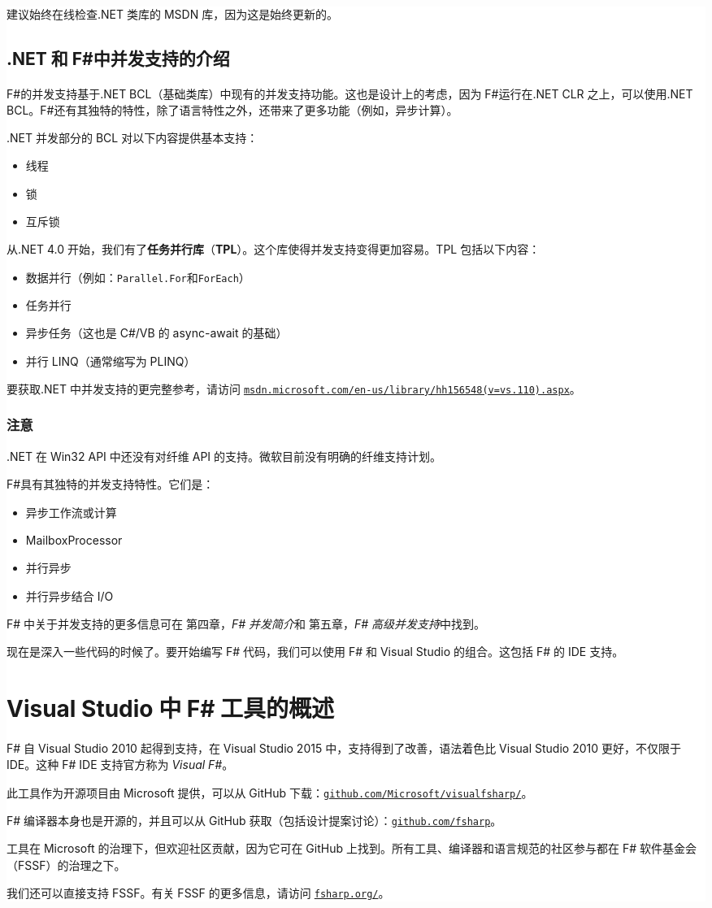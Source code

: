 建议始终在线检查.NET 类库的 MSDN 库，因为这是始终更新的。

## .NET 和 F#中并发支持的介绍

F#的并发支持基于.NET BCL（基础类库）中现有的并发支持功能。这也是设计上的考虑，因为 F#运行在.NET CLR 之上，可以使用.NET BCL。F#还有其独特的特性，除了语言特性之外，还带来了更多功能（例如，异步计算）。

.NET 并发部分的 BCL 对以下内容提供基本支持：

+   线程

+   锁

+   互斥锁

从.NET 4.0 开始，我们有了**任务并行库**（**TPL**）。这个库使得并发支持变得更加容易。TPL 包括以下内容：

+   数据并行（例如：`Parallel.For`和`ForEach`）

+   任务并行

+   异步任务（这也是 C#/VB 的 async-await 的基础）

+   并行 LINQ（通常缩写为 PLINQ）

要获取.NET 中并发支持的更完整参考，请访问 [`msdn.microsoft.com/en-us/library/hh156548(v=vs.110).aspx`](https://msdn.microsoft.com/en-us/library/hh156548(v=vs.110).aspx)。

### 注意

.NET 在 Win32 API 中还没有对纤维 API 的支持。微软目前没有明确的纤维支持计划。

F#具有其独特的并发支持特性。它们是：

+   异步工作流或计算

+   MailboxProcessor

+   并行异步

+   并行异步结合 I/O

F# 中关于并发支持的更多信息可在 第四章，*F# 并发简介*和 第五章，*F# 高级并发支持*中找到。

现在是深入一些代码的时候了。要开始编写 F# 代码，我们可以使用 F# 和 Visual Studio 的组合。这包括 F# 的 IDE 支持。

# Visual Studio 中 F# 工具的概述

F# 自 Visual Studio 2010 起得到支持，在 Visual Studio 2015 中，支持得到了改善，语法着色比 Visual Studio 2010 更好，不仅限于 IDE。这种 F# IDE 支持官方称为 *Visual F#*。

此工具作为开源项目由 Microsoft 提供，可以从 GitHub 下载：[`github.com/Microsoft/visualfsharp/`](https://github.com/Microsoft/visualfsharp/)。

F# 编译器本身也是开源的，并且可以从 GitHub 获取（包括设计提案讨论）：[`github.com/fsharp`](https://github.com/fsharp)。

工具在 Microsoft 的治理下，但欢迎社区贡献，因为它可在 GitHub 上找到。所有工具、编译器和语言规范的社区参与都在 F# 软件基金会（FSSF）的治理之下。

我们还可以直接支持 FSSF。有关 FSSF 的更多信息，请访问 [`fsharp.org/`](http://fsharp.org/)。
